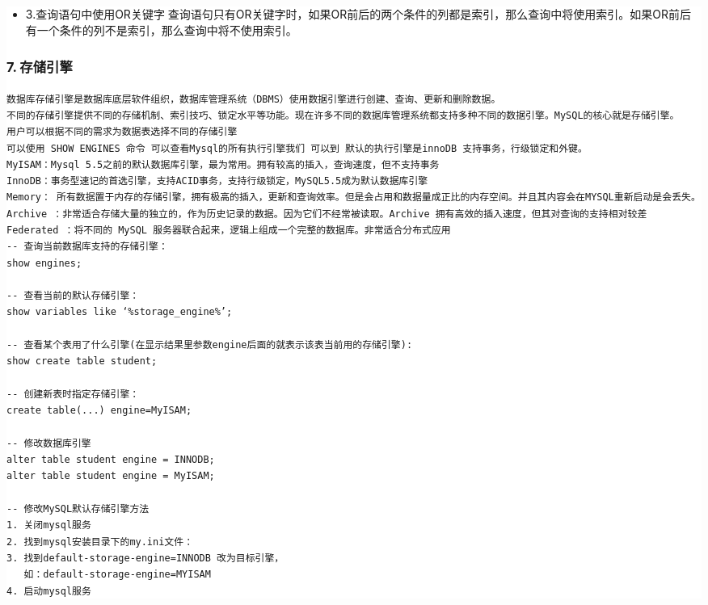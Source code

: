 
   - 3.查询语句中使用OR关键字
     查询语句只有OR关键字时，如果OR前后的两个条件的列都是索引，那么查询中将使用索引。如果OR前后有一个条件的列不是索引，那么查询中将不使用索引。

### 7. 存储引擎

```mysql
数据库存储引擎是数据库底层软件组织，数据库管理系统（DBMS）使用数据引擎进行创建、查询、更新和删除数据。
不同的存储引擎提供不同的存储机制、索引技巧、锁定水平等功能。现在许多不同的数据库管理系统都支持多种不同的数据引擎。MySQL的核心就是存储引擎。
用户可以根据不同的需求为数据表选择不同的存储引擎
可以使用 SHOW ENGINES 命令 可以查看Mysql的所有执行引擎我们 可以到 默认的执行引擎是innoDB 支持事务，行级锁定和外键。
MyISAM：Mysql 5.5之前的默认数据库引擎，最为常用。拥有较高的插入，查询速度，但不支持事务
InnoDB：事务型速记的首选引擎，支持ACID事务，支持行级锁定，MySQL5.5成为默认数据库引擎
Memory： 所有数据置于内存的存储引擎，拥有极高的插入，更新和查询效率。但是会占用和数据量成正比的内存空间。并且其内容会在MYSQL重新启动是会丢失。
Archive ：非常适合存储大量的独立的，作为历史记录的数据。因为它们不经常被读取。Archive 拥有高效的插入速度，但其对查询的支持相对较差
Federated ：将不同的 MySQL 服务器联合起来，逻辑上组成一个完整的数据库。非常适合分布式应用
-- 查询当前数据库支持的存储引擎：
show engines;
 
-- 查看当前的默认存储引擎：
show variables like ‘%storage_engine%’;

-- 查看某个表用了什么引擎(在显示结果里参数engine后面的就表示该表当前用的存储引擎): 
show create table student; 
 
-- 创建新表时指定存储引擎：
create table(...) engine=MyISAM;
 
-- 修改数据库引擎
alter table student engine = INNODB;
alter table student engine = MyISAM;

-- 修改MySQL默认存储引擎方法
1. 关闭mysql服务 
2. 找到mysql安装目录下的my.ini文件： 
3. 找到default-storage-engine=INNODB 改为目标引擎，
   如：default-storage-engine=MYISAM 
4. 启动mysql服务

```









